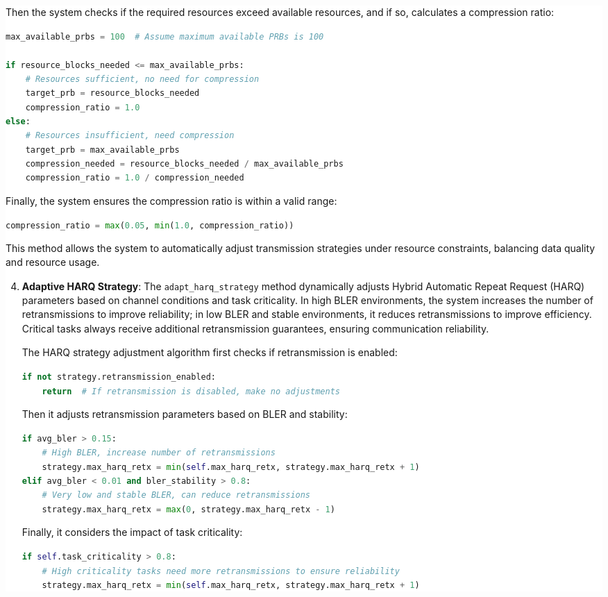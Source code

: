    Then the system checks if the required resources exceed available resources, and if so, calculates a compression ratio:
   
   ```python
   max_available_prbs = 100  # Assume maximum available PRBs is 100
   
   if resource_blocks_needed <= max_available_prbs:
       # Resources sufficient, no need for compression
       target_prb = resource_blocks_needed
       compression_ratio = 1.0
   else:
       # Resources insufficient, need compression
       target_prb = max_available_prbs
       compression_needed = resource_blocks_needed / max_available_prbs
       compression_ratio = 1.0 / compression_needed
   ```
   
   Finally, the system ensures the compression ratio is within a valid range:
   
   ```python
   compression_ratio = max(0.05, min(1.0, compression_ratio))
   ```
   
   This method allows the system to automatically adjust transmission strategies under resource constraints, balancing data quality and resource usage.

4. **Adaptive HARQ Strategy**: The `adapt_harq_strategy` method dynamically adjusts Hybrid Automatic Repeat Request (HARQ) parameters based on channel conditions and task criticality. In high BLER environments, the system increases the number of retransmissions to improve reliability; in low BLER and stable environments, it reduces retransmissions to improve efficiency. Critical tasks always receive additional retransmission guarantees, ensuring communication reliability.

   The HARQ strategy adjustment algorithm first checks if retransmission is enabled:
   
   ```python
   if not strategy.retransmission_enabled:
       return  # If retransmission is disabled, make no adjustments
   ```
   
   Then it adjusts retransmission parameters based on BLER and stability:
   
   ```python
   if avg_bler > 0.15:
       # High BLER, increase number of retransmissions
       strategy.max_harq_retx = min(self.max_harq_retx, strategy.max_harq_retx + 1)
   elif avg_bler < 0.01 and bler_stability > 0.8:
       # Very low and stable BLER, can reduce retransmissions
       strategy.max_harq_retx = max(0, strategy.max_harq_retx - 1)
   ```
   
   Finally, it considers the impact of task criticality:
   
   ```python
   if self.task_criticality > 0.8:
       # High criticality tasks need more retransmissions to ensure reliability
       strategy.max_harq_retx = min(self.max_harq_retx, strategy.max_harq_retx + 1)
   ```
   